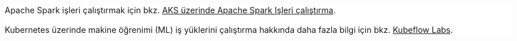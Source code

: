 Apache Spark işleri çalıştırmak için bkz. [AKS üzerinde Apache Spark Işleri çalıştırma][aks-spark].

Kubernetes üzerinde makine öğrenimi (ML) iş yüklerini çalıştırma hakkında daha fazla bilgi için bkz. [Kubeflow Labs][kubeflow-labs].


[kubectl-apply]: https://kubernetes.io/docs/reference/generated/kubectl/kubectl-commands#apply
[kubectl-get]: https://kubernetes.io/docs/reference/generated/kubectl/kubectl-commands#get
[kubeflow-labs]: https://github.com/Azure/kubeflow-labs
[kubectl-describe]: https://kubernetes.io/docs/reference/generated/kubectl/kubectl-commands#describe
[kubectl-logs]: https://kubernetes.io/docs/reference/generated/kubectl/kubectl-commands#logs
[kubectl delete]: https://kubernetes.io/docs/reference/generated/kubectl/kubectl-commands#delete
[kubectl-create]: https://kubernetes.io/docs/reference/generated/kubectl/kubectl-commands#create
[azure-pricing]: https://azure.microsoft.com/pricing/
[azure-availability]: https://azure.microsoft.com/global-infrastructure/services/
[nvidia-github]: https://github.com/NVIDIA/k8s-device-plugin


[az-group-create]: /cli/azure/group#az_group_create
[az-aks-create]: /cli/azure/aks#az_aks_create
[az-aks-get-credentials]: /cli/azure/aks#az_aks_get_credentials
[aks-spark]: spark-job.md
[gpu-skus]: ../virtual-machines/sizes-gpu.md
[install-azure-cli]: /cli/azure/install-azure-cli
